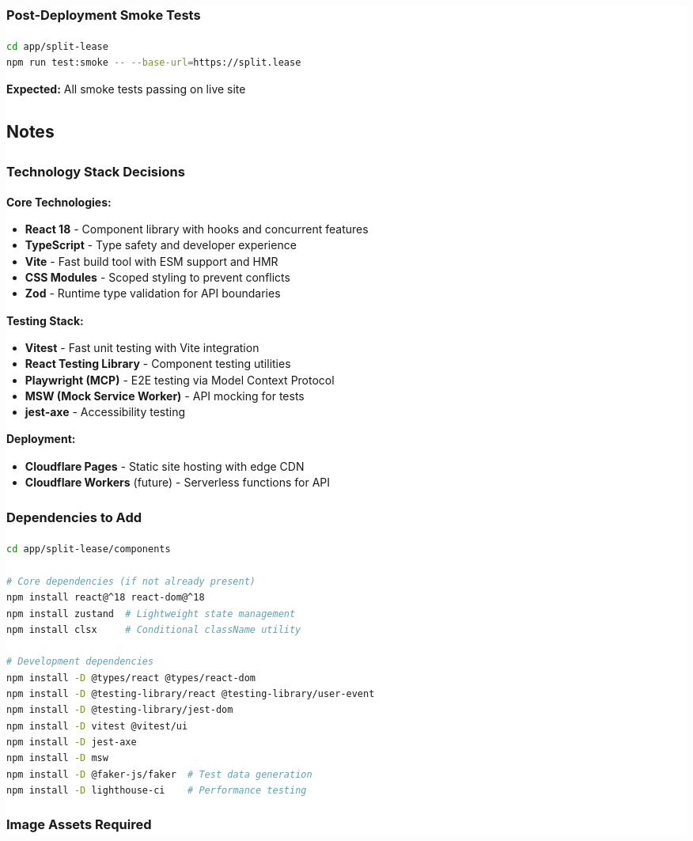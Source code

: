 ### Post-Deployment Smoke Tests
```bash
cd app/split-lease
npm run test:smoke -- --base-url=https://split.lease
```
**Expected:** All smoke tests passing on live site

## Notes

### Technology Stack Decisions

**Core Technologies:**
- **React 18** - Component library with hooks and concurrent features
- **TypeScript** - Type safety and developer experience
- **Vite** - Fast build tool with ESM support and HMR
- **CSS Modules** - Scoped styling to prevent conflicts
- **Zod** - Runtime type validation for API boundaries

**Testing Stack:**
- **Vitest** - Fast unit testing with Vite integration
- **React Testing Library** - Component testing utilities
- **Playwright (MCP)** - E2E testing via Model Context Protocol
- **MSW (Mock Service Worker)** - API mocking for tests
- **jest-axe** - Accessibility testing

**Deployment:**
- **Cloudflare Pages** - Static site hosting with edge CDN
- **Cloudflare Workers** (future) - Serverless functions for API

### Dependencies to Add

```bash
cd app/split-lease/components

# Core dependencies (if not already present)
npm install react@^18 react-dom@^18
npm install zustand  # Lightweight state management
npm install clsx     # Conditional className utility

# Development dependencies
npm install -D @types/react @types/react-dom
npm install -D @testing-library/react @testing-library/user-event
npm install -D @testing-library/jest-dom
npm install -D vitest @vitest/ui
npm install -D jest-axe
npm install -D msw
npm install -D @faker-js/faker  # Test data generation
npm install -D lighthouse-ci    # Performance testing
```

### Image Assets Required
